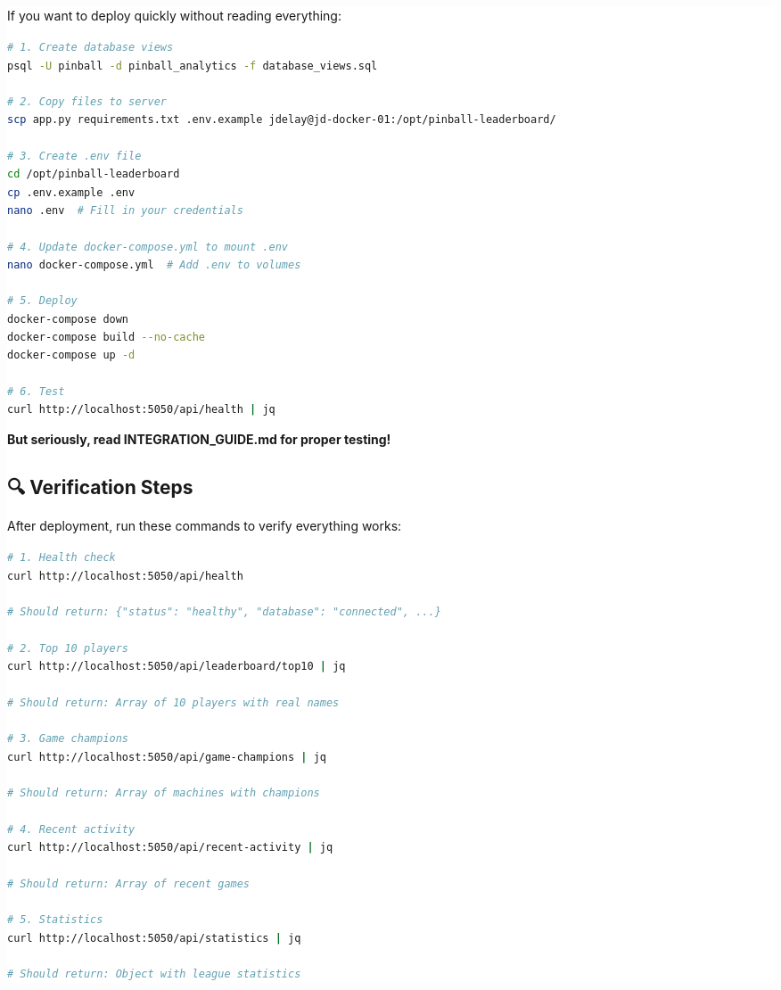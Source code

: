If you want to deploy quickly without reading everything:

```bash
# 1. Create database views
psql -U pinball -d pinball_analytics -f database_views.sql

# 2. Copy files to server
scp app.py requirements.txt .env.example jdelay@jd-docker-01:/opt/pinball-leaderboard/

# 3. Create .env file
cd /opt/pinball-leaderboard
cp .env.example .env
nano .env  # Fill in your credentials

# 4. Update docker-compose.yml to mount .env
nano docker-compose.yml  # Add .env to volumes

# 5. Deploy
docker-compose down
docker-compose build --no-cache
docker-compose up -d

# 6. Test
curl http://localhost:5050/api/health | jq
```

**But seriously, read INTEGRATION_GUIDE.md for proper testing!**

## 🔍 Verification Steps

After deployment, run these commands to verify everything works:

```bash
# 1. Health check
curl http://localhost:5050/api/health

# Should return: {"status": "healthy", "database": "connected", ...}

# 2. Top 10 players
curl http://localhost:5050/api/leaderboard/top10 | jq

# Should return: Array of 10 players with real names

# 3. Game champions
curl http://localhost:5050/api/game-champions | jq

# Should return: Array of machines with champions

# 4. Recent activity
curl http://localhost:5050/api/recent-activity | jq

# Should return: Array of recent games

# 5. Statistics
curl http://localhost:5050/api/statistics | jq

# Should return: Object with league statistics
```
